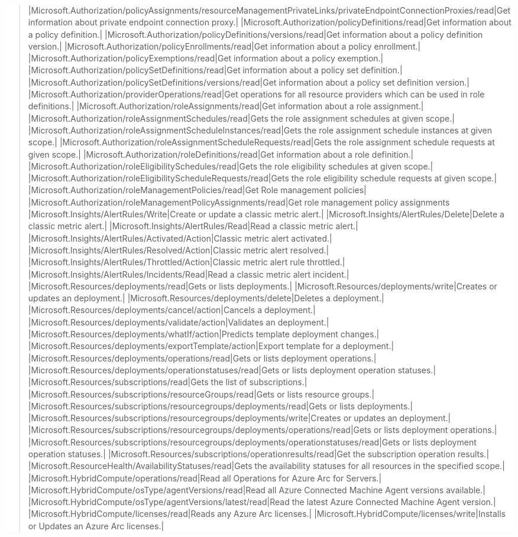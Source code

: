 > |Microsoft.Authorization/policyAssignments/resourceManagementPrivateLinks/privateEndpointConnectionProxies/read|Get information about private endpoint connection proxy.|
> |Microsoft.Authorization/policyDefinitions/read|Get information about a policy definition.|
> |Microsoft.Authorization/policyDefinitions/versions/read|Get information about a policy definition version.|
> |Microsoft.Authorization/policyEnrollments/read|Get information about a policy enrollment.|
> |Microsoft.Authorization/policyExemptions/read|Get information about a policy exemption.|
> |Microsoft.Authorization/policySetDefinitions/read|Get information about a policy set definition.|
> |Microsoft.Authorization/policySetDefinitions/versions/read|Get information about a policy set definition version.|
> |Microsoft.Authorization/providerOperations/read|Get operations for all resource providers which can be used in role definitions.|
> |Microsoft.Authorization/roleAssignments/read|Get information about a role assignment.|
> |Microsoft.Authorization/roleAssignmentSchedules/read|Gets the role assignment schedules at given scope.|
> |Microsoft.Authorization/roleAssignmentScheduleInstances/read|Gets the role assignment schedule instances at given scope.|
> |Microsoft.Authorization/roleAssignmentScheduleRequests/read|Gets the role assignment schedule requests at given scope.|
> |Microsoft.Authorization/roleDefinitions/read|Get information about a role definition.|
> |Microsoft.Authorization/roleEligibilitySchedules/read|Gets the role eligibility schedules at given scope.|
> |Microsoft.Authorization/roleEligibilityScheduleRequests/read|Gets the role eligibility schedule requests at given scope.|
> |Microsoft.Authorization/roleManagementPolicies/read|Get Role management policies|
> |Microsoft.Authorization/roleManagementPolicyAssignments/read|Get role management policy assignments
> |Microsoft.Insights/AlertRules/Write|Create or update a classic metric alert.|
> |Microsoft.Insights/AlertRules/Delete|Delete a classic metric alert.|
> |Microsoft.Insights/AlertRules/Read|Read a classic metric alert.|
> |Microsoft.Insights/AlertRules/Activated/Action|Classic metric alert activated.|
> |Microsoft.Insights/AlertRules/Resolved/Action|Classic metric alert resolved.|
> |Microsoft.Insights/AlertRules/Throttled/Action|Classic metric alert rule throttled.|
> |Microsoft.Insights/AlertRules/Incidents/Read|Read a classic metric alert incident.|
> |Microsoft.Resources/deployments/read|Gets or lists deployments.|
> |Microsoft.Resources/deployments/write|Creates or updates an deployment.|
> |Microsoft.Resources/deployments/delete|Deletes a deployment.|
> |Microsoft.Resources/deployments/cancel/action|Cancels a deployment.|
> |Microsoft.Resources/deployments/validate/action|Validates an deployment.|
> |Microsoft.Resources/deployments/whatIf/action|Predicts template deployment changes.|
> |Microsoft.Resources/deployments/exportTemplate/action|Export template for a deployment.|
> |Microsoft.Resources/deployments/operations/read|Gets or lists deployment operations.|
> |Microsoft.Resources/deployments/operationstatuses/read|Gets or lists deployment operation statuses.|
> |Microsoft.Resources/subscriptions/read|Gets the list of subscriptions.|
> |Microsoft.Resources/subscriptions/resourceGroups/read|Gets or lists resource groups.|
> |Microsoft.Resources/subscriptions/resourcegroups/deployments/read|Gets or lists deployments.|
> |Microsoft.Resources/subscriptions/resourcegroups/deployments/write|Creates or updates an deployment.|
> |Microsoft.Resources/subscriptions/resourcegroups/deployments/operations/read|Gets or lists deployment operations.|
> |Microsoft.Resources/subscriptions/resourcegroups/deployments/operationstatuses/read|Gets or lists deployment operation statuses.|
> |Microsoft.Resources/subscriptions/operationresults/read|Get the subscription operation results.|
> |Microsoft.ResourceHealth/AvailabilityStatuses/read|Gets the availability statuses for all resources in the specified scope.|
> |Microsoft.HybridCompute/operations/read|Read all Operations for Azure Arc for Servers.|
> |Microsoft.HybridCompute/osType/agentVersions/read|Read all Azure Connected Machine Agent versions available.|
> |Microsoft.HybridCompute/osType/agentVersions/latest/read|Read the latest Azure Connected Machine Agent version.|
> |Microsoft.HybridCompute/licenses/read|Reads any Azure Arc licenses.|
> |Microsoft.HybridCompute/licenses/write|Installs or Updates an Azure Arc licenses.|